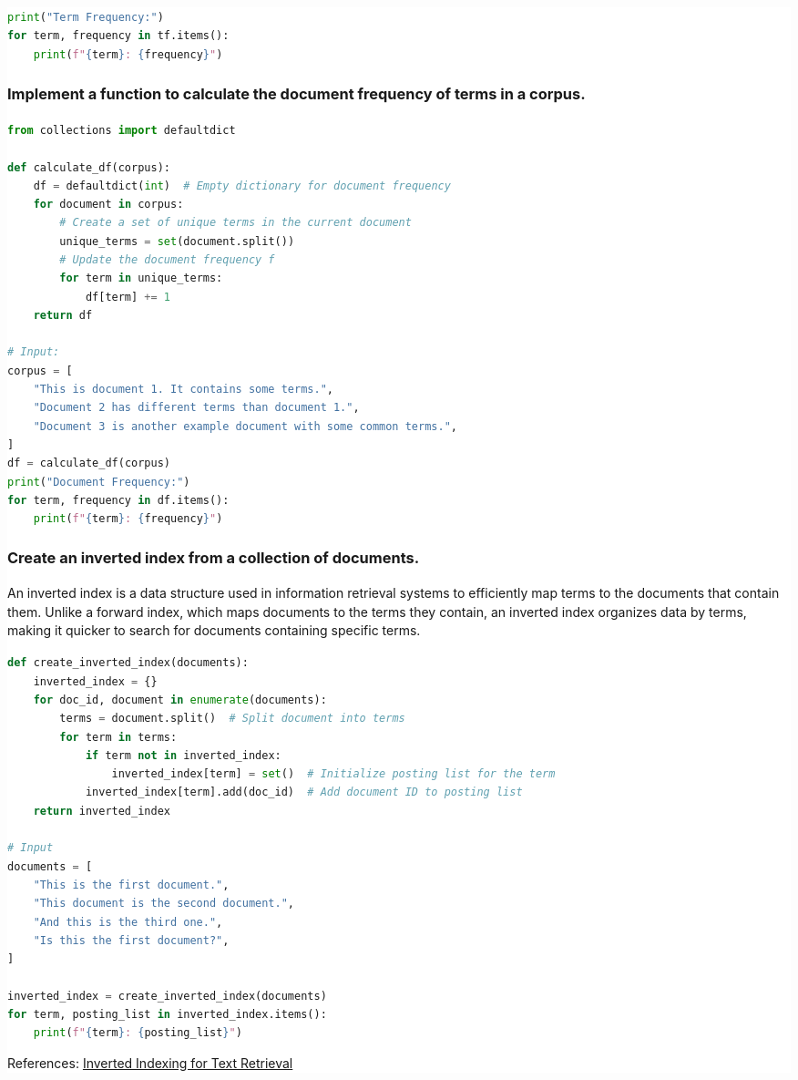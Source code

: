 ``` Python 
print("Term Frequency:")
for term, frequency in tf.items():
    print(f"{term}: {frequency}")
```
### Implement a function to calculate the document frequency of terms in a corpus.
``` Python 
from collections import defaultdict

def calculate_df(corpus):
    df = defaultdict(int)  # Empty dictionary for document frequency
    for document in corpus:
        # Create a set of unique terms in the current document
        unique_terms = set(document.split())
        # Update the document frequency f
        for term in unique_terms:
            df[term] += 1
    return df

# Input:
corpus = [
    "This is document 1. It contains some terms.",
    "Document 2 has different terms than document 1.",
    "Document 3 is another example document with some common terms.",
]
df = calculate_df(corpus)
print("Document Frequency:")
for term, frequency in df.items():
    print(f"{term}: {frequency}")
``` 
### Create an inverted index from a collection of documents.
An inverted index is a data structure used in information retrieval systems to efficiently map terms to the documents that contain them. Unlike a forward index, which maps documents to the terms they contain, an inverted index organizes data by terms, making it quicker to search for documents containing specific terms.
``` Python 
def create_inverted_index(documents):
    inverted_index = {}
    for doc_id, document in enumerate(documents):
        terms = document.split()  # Split document into terms
        for term in terms:
            if term not in inverted_index:
                inverted_index[term] = set()  # Initialize posting list for the term
            inverted_index[term].add(doc_id)  # Add document ID to posting list
    return inverted_index

# Input 
documents = [
    "This is the first document.",
    "This document is the second document.",
    "And this is the third one.",
    "Is this the first document?",
]

inverted_index = create_inverted_index(documents)
for term, posting_list in inverted_index.items():
    print(f"{term}: {posting_list}")
```
References: 
[Inverted Indexing for Text Retrieval](https://www.dcs.bbk.ac.uk/~dell/teaching/cc/book/ditp/ditp_ch4.pdf)
